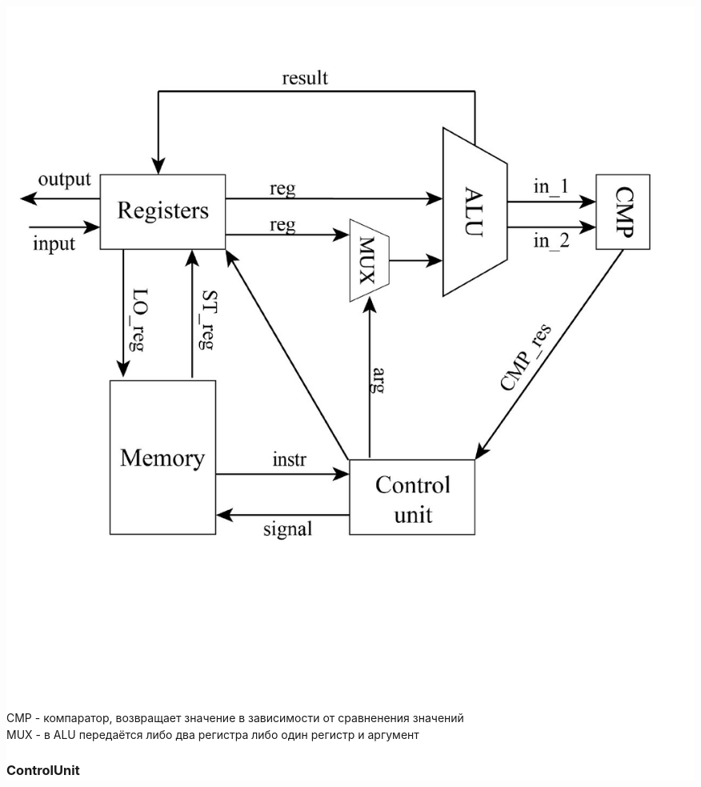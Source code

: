 ![](./img/DataPath.jpg)

CMP - компаратор, возвращает значение в зависимости от сравненения значений  
MUX - в ALU передаётся либо два регистра либо один регистр и аргумент 

### ControlUnit
